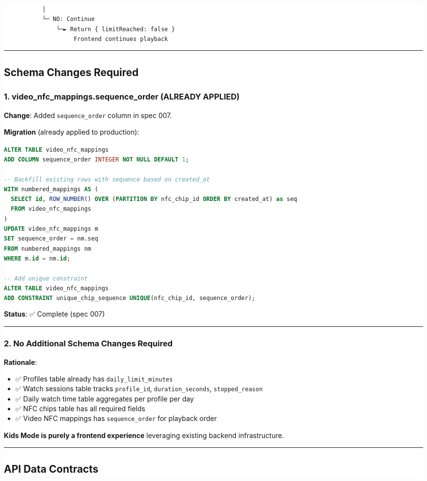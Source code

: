 ```
           │
           └─ NO: Continue
               └─► Return { limitReached: false }
                    Frontend continues playback
```

---

## Schema Changes Required

### 1. video_nfc_mappings.sequence_order (ALREADY APPLIED)

**Change**: Added `sequence_order` column in spec 007.

**Migration** (already applied to production):
```sql
ALTER TABLE video_nfc_mappings
ADD COLUMN sequence_order INTEGER NOT NULL DEFAULT 1;

-- Backfill existing rows with sequence based on created_at
WITH numbered_mappings AS (
  SELECT id, ROW_NUMBER() OVER (PARTITION BY nfc_chip_id ORDER BY created_at) as seq
  FROM video_nfc_mappings
)
UPDATE video_nfc_mappings m
SET sequence_order = nm.seq
FROM numbered_mappings nm
WHERE m.id = nm.id;

-- Add unique constraint
ALTER TABLE video_nfc_mappings
ADD CONSTRAINT unique_chip_sequence UNIQUE(nfc_chip_id, sequence_order);
```

**Status**: ✅ Complete (spec 007)

---

### 2. No Additional Schema Changes Required

**Rationale**:
- ✅ Profiles table already has `daily_limit_minutes`
- ✅ Watch sessions table tracks `profile_id`, `duration_seconds`, `stopped_reason`
- ✅ Daily watch time table aggregates per profile per day
- ✅ NFC chips table has all required fields
- ✅ Video NFC mappings has `sequence_order` for playback order

**Kids Mode is purely a frontend experience** leveraging existing backend infrastructure.

---

## API Data Contracts
